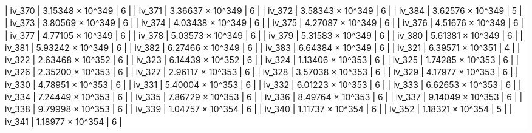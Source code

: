 | iv_370 | 3.15348 × 10^349 | 6 |
| iv_371 | 3.36637 × 10^349 | 6 |
| iv_372 | 3.58343 × 10^349 | 6 |
| iv_384 | 3.62576 × 10^349 | 5 |
| iv_373 | 3.80569 × 10^349 | 6 |
| iv_374 | 4.03438 × 10^349 | 6 |
| iv_375 | 4.27087 × 10^349 | 6 |
| iv_376 | 4.51676 × 10^349 | 6 |
| iv_377 | 4.77105 × 10^349 | 6 |
| iv_378 | 5.03573 × 10^349 | 6 |
| iv_379 | 5.31583 × 10^349 | 6 |
| iv_380 | 5.61381 × 10^349 | 6 |
| iv_381 | 5.93242 × 10^349 | 6 |
| iv_382 | 6.27466 × 10^349 | 6 |
| iv_383 | 6.64384 × 10^349 | 6 |
| iv_321 | 6.39571 × 10^351 | 4 |
| iv_322 | 2.63468 × 10^352 | 6 |
| iv_323 | 6.14439 × 10^352 | 6 |
| iv_324 | 1.13406 × 10^353 | 6 |
| iv_325 | 1.74285 × 10^353 | 6 |
| iv_326 | 2.35200 × 10^353 | 6 |
| iv_327 | 2.96117 × 10^353 | 6 |
| iv_328 | 3.57038 × 10^353 | 6 |
| iv_329 | 4.17977 × 10^353 | 6 |
| iv_330 | 4.78951 × 10^353 | 6 |
| iv_331 | 5.40004 × 10^353 | 6 |
| iv_332 | 6.01223 × 10^353 | 6 |
| iv_333 | 6.62653 × 10^353 | 6 |
| iv_334 | 7.24449 × 10^353 | 6 |
| iv_335 | 7.86729 × 10^353 | 6 |
| iv_336 | 8.49764 × 10^353 | 6 |
| iv_337 | 9.14049 × 10^353 | 6 |
| iv_338 | 9.79998 × 10^353 | 6 |
| iv_339 | 1.04757 × 10^354 | 6 |
| iv_340 | 1.11737 × 10^354 | 6 |
| iv_352 | 1.18321 × 10^354 | 5 |
| iv_341 | 1.18977 × 10^354 | 6 |